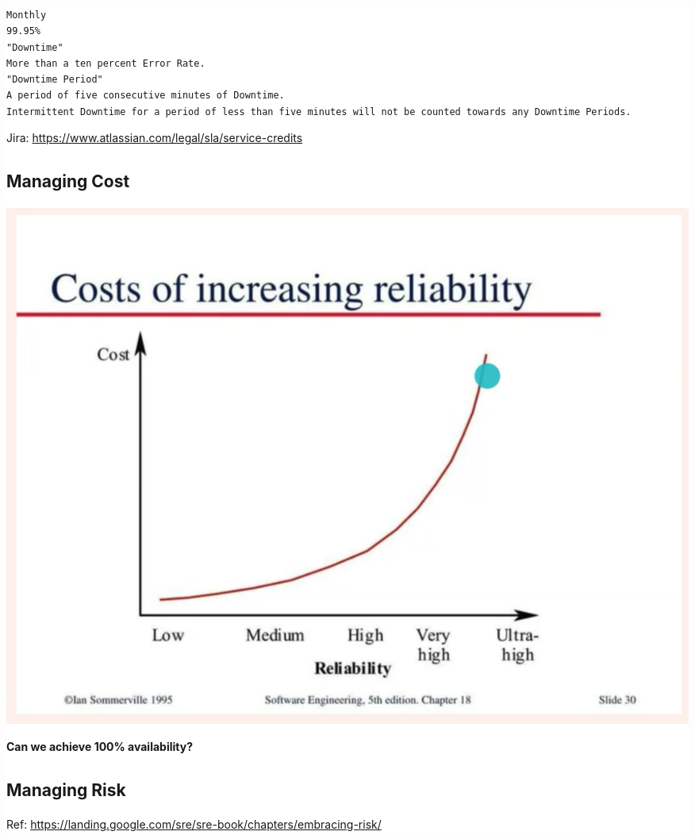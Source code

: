 ```
Monthly 
99.95% 
"Downtime" 
More than a ten percent Error Rate. 
"Downtime Period" 
A period of five consecutive minutes of Downtime. 
Intermittent Downtime for a period of less than five minutes will not be counted towards any Downtime Periods.
```

Jira: https://www.atlassian.com/legal/sla/service-credits

## Managing Cost

![Alt text](./image/HighAvailabilitywithK8s_01.png)

**Can we achieve 100% availability?**

## Managing Risk 
Ref: https://landing.google.com/sre/sre-book/chapters/embracing-risk/
